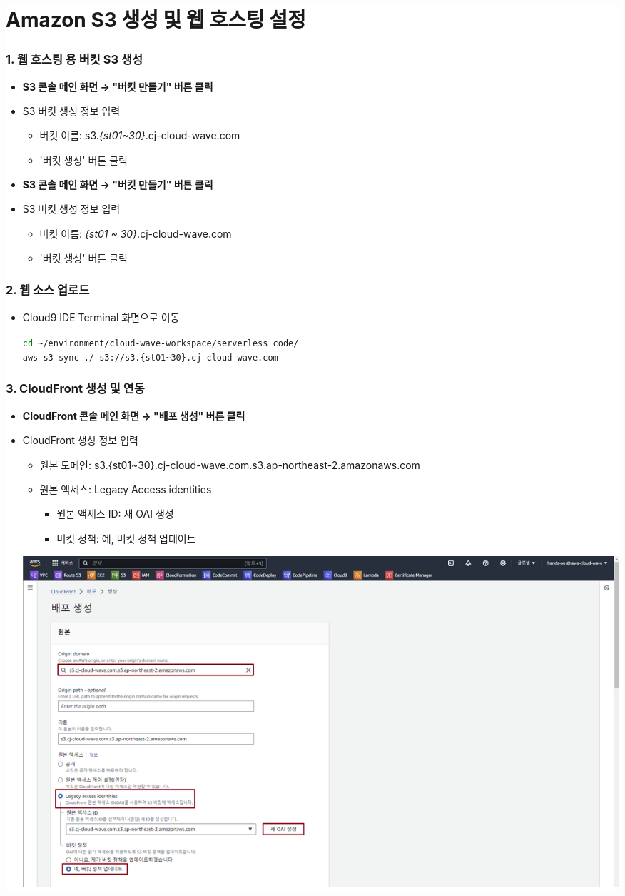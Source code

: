 # Amazon S3 생성 및 웹 호스팅 설정

### 1. 웹 호스팅 용 버킷 S3 생성

- **S3 콘솔 메인 화면 → "버킷 만들기" 버튼 클릭**

- S3 버킷 생성 정보 입력

    - 버킷 이름: s3.*{st01~30}*.cj-cloud-wave.com

    - '버킷 생성' 버튼 클릭

- **S3 콘솔 메인 화면 → "버킷 만들기" 버튼 클릭**

- S3 버킷 생성 정보 입력

    - 버킷 이름: *{st01 ~ 30}*.cj-cloud-wave.com

    - '버킷 생성' 버튼 클릭

### 2. 웹 소스 업로드 

- Cloud9 IDE Terminal 화면으로 이동 

    ```bash
    cd ~/environment/cloud-wave-workspace/serverless_code/
    aws s3 sync ./ s3://s3.{st01~30}.cj-cloud-wave.com
    ```

### 3. CloudFront 생성 및 연동

- **CloudFront 콘솔 메인 화면 → "배포 생성" 버튼 클릭**

- CloudFront 생성 정보 입력

    - 원본 도메인: s3.{st01~30}.cj-cloud-wave.com.s3.ap-northeast-2.amazonaws.com

    - 원본 액세스: Legacy Access identities

        - 원본 액세스 ID: 새 OAI 생성

        - 버킷 정책: 예, 버킷 정책 업데이트

    ![alt text](./img/cf_01.png)
